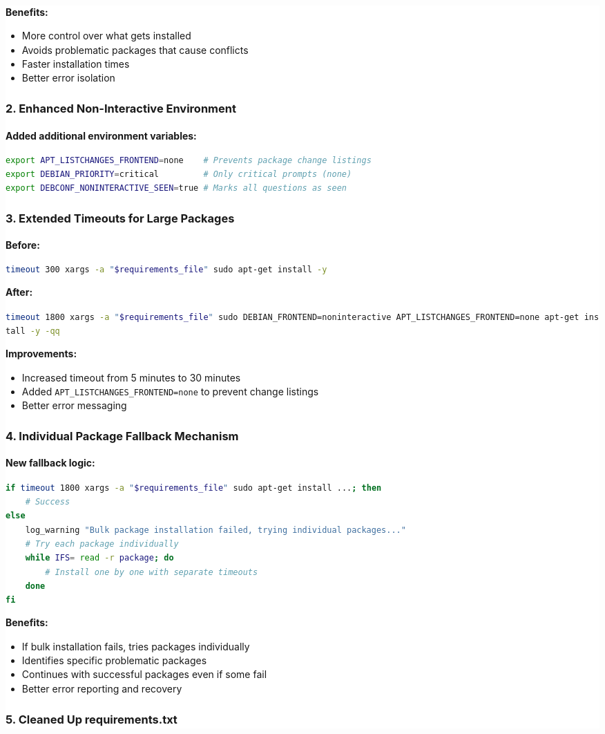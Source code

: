 **Benefits:**
- More control over what gets installed
- Avoids problematic packages that cause conflicts
- Faster installation times
- Better error isolation

### **2. Enhanced Non-Interactive Environment**

**Added additional environment variables:**
```bash
export APT_LISTCHANGES_FRONTEND=none    # Prevents package change listings
export DEBIAN_PRIORITY=critical         # Only critical prompts (none)
export DEBCONF_NONINTERACTIVE_SEEN=true # Marks all questions as seen
```

### **3. Extended Timeouts for Large Packages**

**Before:**
```bash
timeout 300 xargs -a "$requirements_file" sudo apt-get install -y
```

**After:**
```bash
timeout 1800 xargs -a "$requirements_file" sudo DEBIAN_FRONTEND=noninteractive APT_LISTCHANGES_FRONTEND=none apt-get install -y -qq
```

**Improvements:**
- Increased timeout from 5 minutes to 30 minutes
- Added `APT_LISTCHANGES_FRONTEND=none` to prevent change listings
- Better error messaging

### **4. Individual Package Fallback Mechanism**

**New fallback logic:**
```bash
if timeout 1800 xargs -a "$requirements_file" sudo apt-get install ...; then
    # Success
else
    log_warning "Bulk package installation failed, trying individual packages..."
    # Try each package individually
    while IFS= read -r package; do
        # Install one by one with separate timeouts
    done
fi
```

**Benefits:**
- If bulk installation fails, tries packages individually
- Identifies specific problematic packages
- Continues with successful packages even if some fail
- Better error reporting and recovery

### **5. Cleaned Up requirements.txt**
